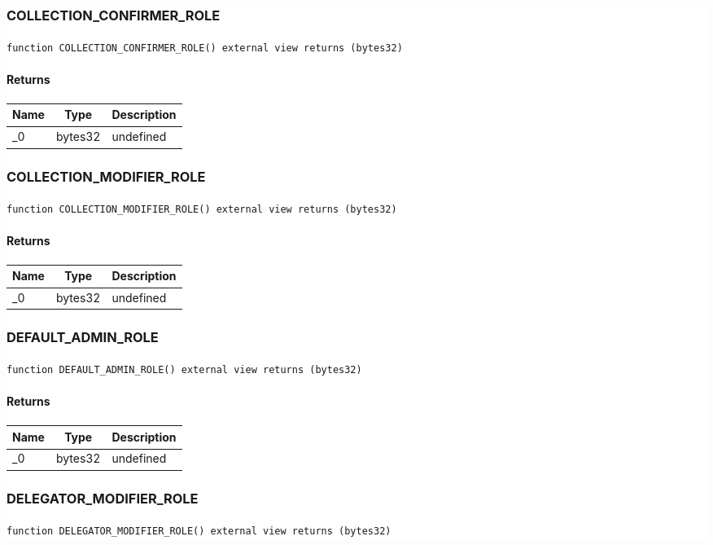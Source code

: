 ### COLLECTION_CONFIRMER_ROLE

```solidity
function COLLECTION_CONFIRMER_ROLE() external view returns (bytes32)
```






#### Returns

| Name | Type | Description |
|---|---|---|
| _0 | bytes32 | undefined

### COLLECTION_MODIFIER_ROLE

```solidity
function COLLECTION_MODIFIER_ROLE() external view returns (bytes32)
```






#### Returns

| Name | Type | Description |
|---|---|---|
| _0 | bytes32 | undefined

### DEFAULT_ADMIN_ROLE

```solidity
function DEFAULT_ADMIN_ROLE() external view returns (bytes32)
```






#### Returns

| Name | Type | Description |
|---|---|---|
| _0 | bytes32 | undefined

### DELEGATOR_MODIFIER_ROLE

```solidity
function DELEGATOR_MODIFIER_ROLE() external view returns (bytes32)
```





